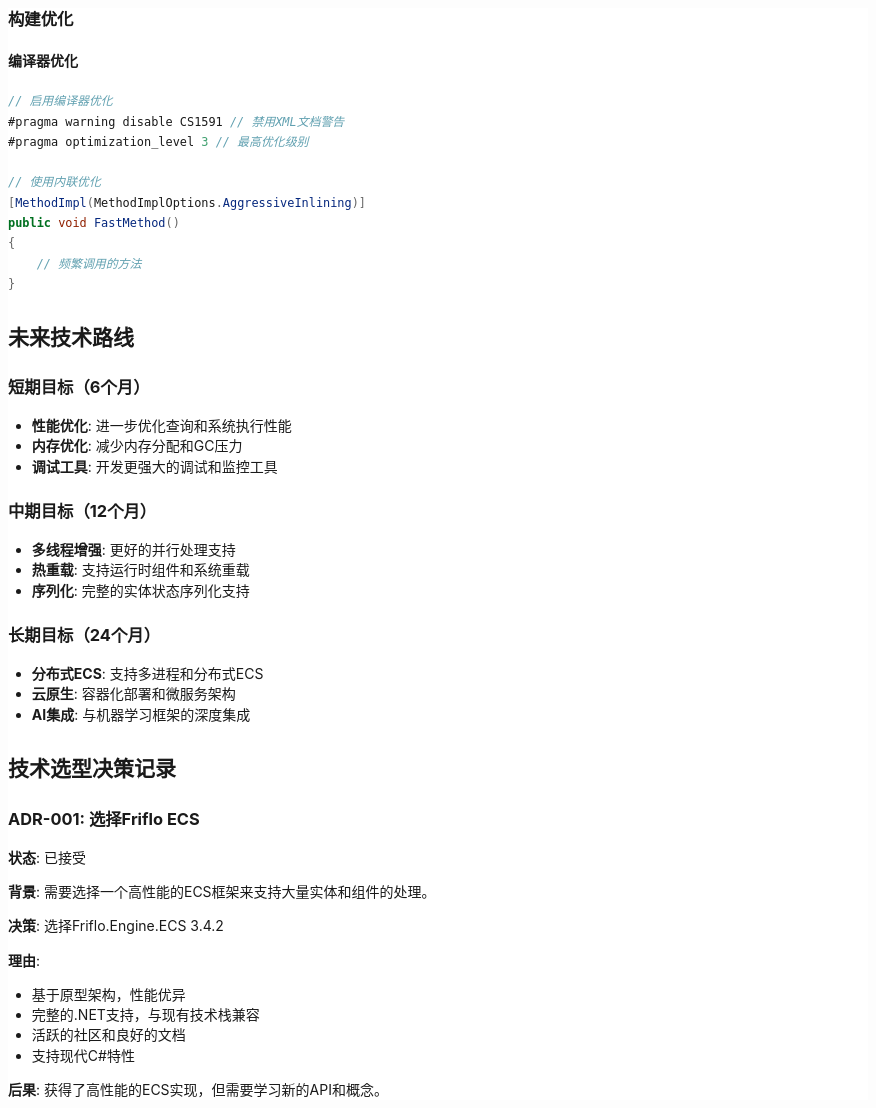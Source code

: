 ### 构建优化

#### 编译器优化
```csharp
// 启用编译器优化
#pragma warning disable CS1591 // 禁用XML文档警告
#pragma optimization_level 3 // 最高优化级别

// 使用内联优化
[MethodImpl(MethodImplOptions.AggressiveInlining)]
public void FastMethod()
{
    // 频繁调用的方法
}
```

## 未来技术路线

### 短期目标（6个月）
- **性能优化**: 进一步优化查询和系统执行性能
- **内存优化**: 减少内存分配和GC压力
- **调试工具**: 开发更强大的调试和监控工具

### 中期目标（12个月）
- **多线程增强**: 更好的并行处理支持
- **热重载**: 支持运行时组件和系统重载
- **序列化**: 完整的实体状态序列化支持

### 长期目标（24个月）
- **分布式ECS**: 支持多进程和分布式ECS
- **云原生**: 容器化部署和微服务架构
- **AI集成**: 与机器学习框架的深度集成

## 技术选型决策记录

### ADR-001: 选择Friflo ECS

**状态**: 已接受

**背景**: 需要选择一个高性能的ECS框架来支持大量实体和组件的处理。

**决策**: 选择Friflo.Engine.ECS 3.4.2

**理由**:
- 基于原型架构，性能优异
- 完整的.NET支持，与现有技术栈兼容
- 活跃的社区和良好的文档
- 支持现代C#特性

**后果**: 获得了高性能的ECS实现，但需要学习新的API和概念。
